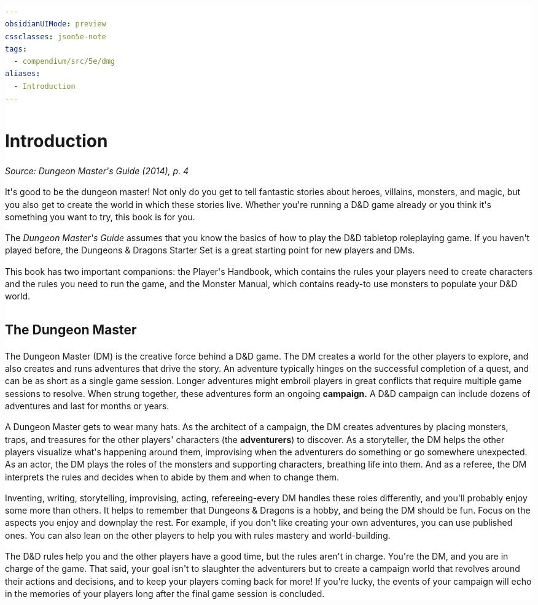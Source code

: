 ```yaml
---
obsidianUIMode: preview
cssclasses: json5e-note
tags:
  - compendium/src/5e/dmg
aliases:
  - Introduction
---
```

# Introduction
*Source: Dungeon Master's Guide (2014), p. 4* 

It's good to be the dungeon master! Not only do you get to tell fantastic stories about heroes, villains, monsters, and magic, but you also get to create the world in which these stories live. Whether you're running a D&D game already or you think it's something you want to try, this book is for you.

The *Dungeon Master's Guide* assumes that you know the basics of how to play the D&D tabletop roleplaying game. If you haven't played before, the Dungeons & Dragons Starter Set is a great starting point for new players and DMs.

This book has two important companions: the Player's Handbook, which contains the rules your players need to create characters and the rules you need to run the game, and the Monster Manual, which contains ready-to use monsters to populate your D&D world.

## The Dungeon Master

The Dungeon Master (DM) is the creative force behind a D&D game. The DM creates a world for the other players to explore, and also creates and runs adventures that drive the story. An adventure typically hinges on the successful completion of a quest, and can be as short as a single game session. Longer adventures might embroil players in great conflicts that require multiple game sessions to resolve. When strung together, these adventures form an ongoing **campaign.** A D&D campaign can include dozens of adventures and last for months or years.

A Dungeon Master gets to wear many hats. As the architect of a campaign, the DM creates adventures by placing monsters, traps, and treasures for the other players' characters (the **adventurers**) to discover. As a storyteller, the DM helps the other players visualize what's happening around them, improvising when the adventurers do something or go somewhere unexpected. As an actor, the DM plays the roles of the monsters and supporting characters, breathing life into them. And as a referee, the DM interprets the rules and decides when to abide by them and when to change them.

Inventing, writing, storytelling, improvising, acting, refereeing-every DM handles these roles differently, and you'll probably enjoy some more than others. It helps to remember that Dungeons & Dragons is a hobby, and being the DM should be fun. Focus on the aspects you enjoy and downplay the rest. For example, if you don't like creating your own adventures, you can use published ones. You can also lean on the other players to help you with rules mastery and world-building.

The D&D rules help you and the other players have a good time, but the rules aren't in charge. You're the DM, and you are in charge of the game. That said, your goal isn't to slaughter the adventurers but to create a campaign world that revolves around their actions and decisions, and to keep your players coming back for more! If you're lucky, the events of your campaign will echo in the memories of your players long after the final game session is concluded.
